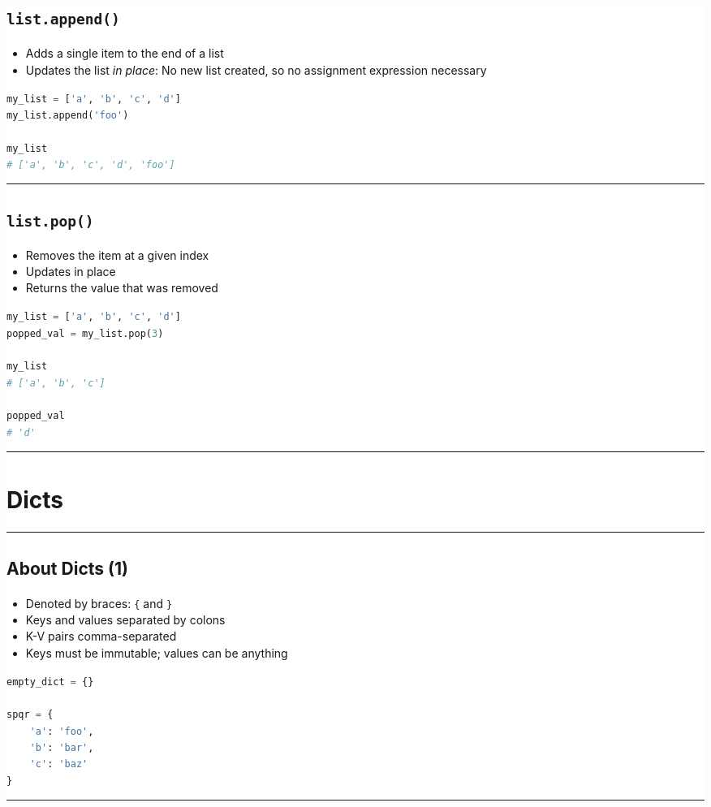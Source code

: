 
## `list.append()`

* Adds a single item to the end of a list
* Updates the list *in place*: No new list created, so no assignment expression necessary

```python
my_list = ['a', 'b', 'c', 'd']
my_list.append('foo')

my_list
# ['a', 'b', 'c', 'd', 'foo']
```

---

## `list.pop()`

* Removes the item at a given index
* Updates in place
* Returns the value that was removed

```python
my_list = ['a', 'b', 'c', 'd']
popped_val = my_list.pop(3)

my_list
# ['a', 'b', 'c']

popped_val
# 'd'
```

---

# Dicts

---

## About Dicts (1)

* Denoted by braces: `{` and `}`
* Keys and values separated by colons
* K-V pairs comma-separated
* Keys must be immutable; values can be anything

```python
empty_dict = {}

spqr = {
    'a': 'foo',
    'b': 'bar',
    'c': 'baz'
}
```

---